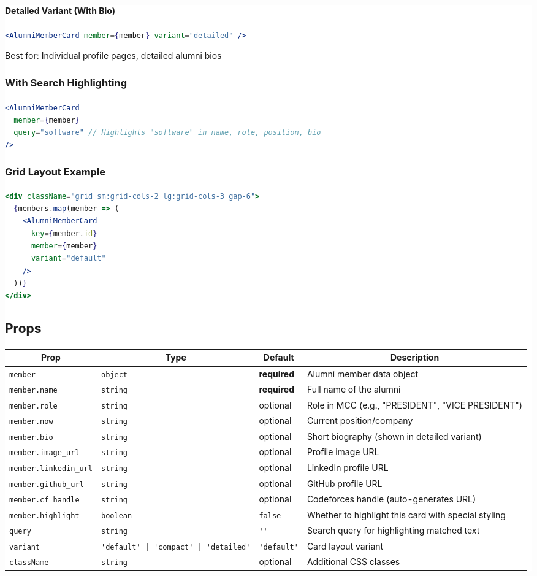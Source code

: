 #### Detailed Variant (With Bio)
```jsx
<AlumniMemberCard member={member} variant="detailed" />
```
Best for: Individual profile pages, detailed alumni bios

### With Search Highlighting

```jsx
<AlumniMemberCard 
  member={member} 
  query="software" // Highlights "software" in name, role, position, bio
/>
```

### Grid Layout Example

```jsx
<div className="grid sm:grid-cols-2 lg:grid-cols-3 gap-6">
  {members.map(member => (
    <AlumniMemberCard 
      key={member.id} 
      member={member} 
      variant="default"
    />
  ))}
</div>
```

## Props

| Prop | Type | Default | Description |
|------|------|---------|-------------|
| `member` | `object` | **required** | Alumni member data object |
| `member.name` | `string` | **required** | Full name of the alumni |
| `member.role` | `string` | optional | Role in MCC (e.g., "PRESIDENT", "VICE PRESIDENT") |
| `member.now` | `string` | optional | Current position/company |
| `member.bio` | `string` | optional | Short biography (shown in detailed variant) |
| `member.image_url` | `string` | optional | Profile image URL |
| `member.linkedin_url` | `string` | optional | LinkedIn profile URL |
| `member.github_url` | `string` | optional | GitHub profile URL |
| `member.cf_handle` | `string` | optional | Codeforces handle (auto-generates URL) |
| `member.highlight` | `boolean` | `false` | Whether to highlight this card with special styling |
| `query` | `string` | `''` | Search query for highlighting matched text |
| `variant` | `'default' \| 'compact' \| 'detailed'` | `'default'` | Card layout variant |
| `className` | `string` | optional | Additional CSS classes |
